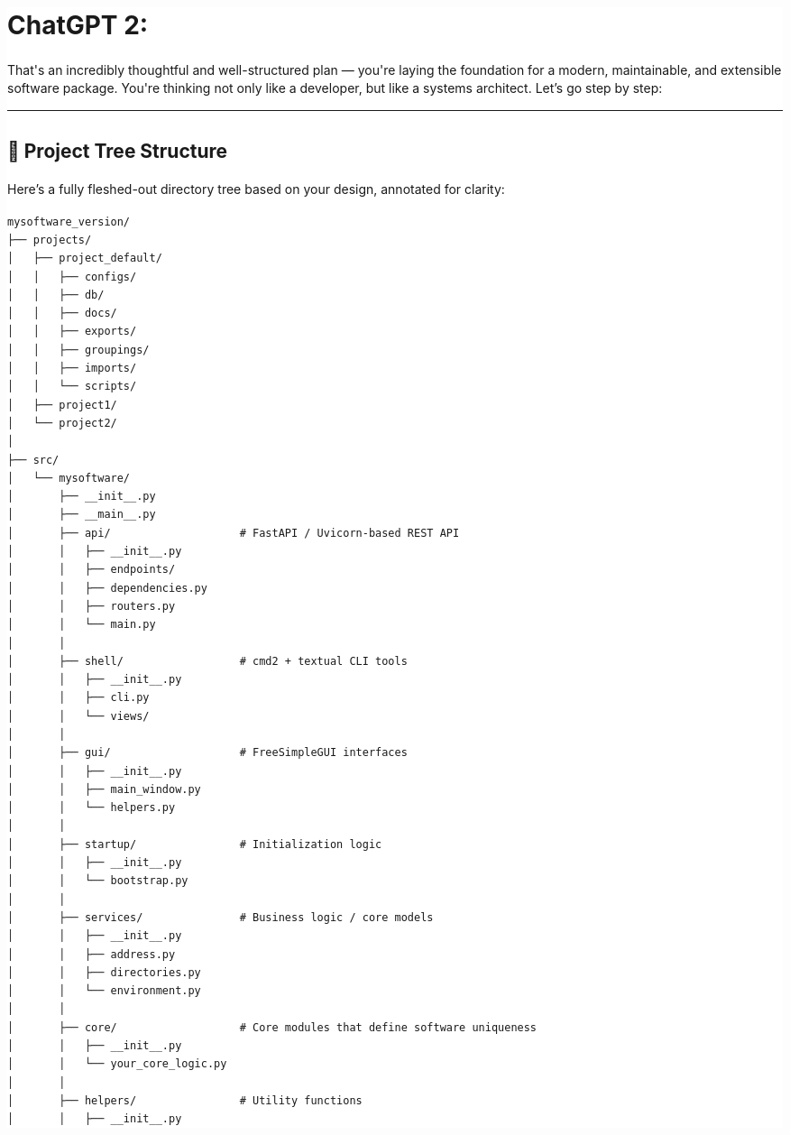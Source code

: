 # ChatGPT 2:

That's an incredibly thoughtful and well-structured plan — you're laying the foundation for a modern, maintainable, and extensible software package. You're thinking not only like a developer, but like a systems architect. Let’s go step by step:

---

## 🧱 Project Tree Structure

Here’s a fully fleshed-out directory tree based on your design, annotated for clarity:

```
mysoftware_version/
├── projects/
│   ├── project_default/
│   │   ├── configs/
│   │   ├── db/
│   │   ├── docs/
│   │   ├── exports/
│   │   ├── groupings/
│   │   ├── imports/
│   │   └── scripts/
│   ├── project1/
│   └── project2/
│
├── src/
│   └── mysoftware/
│       ├── __init__.py
│       ├── __main__.py
│       ├── api/                    # FastAPI / Uvicorn-based REST API
│       │   ├── __init__.py
│       │   ├── endpoints/
│       │   ├── dependencies.py
│       │   ├── routers.py
│       │   └── main.py
│       │
│       ├── shell/                  # cmd2 + textual CLI tools
│       │   ├── __init__.py
│       │   ├── cli.py
│       │   └── views/
│       │
│       ├── gui/                    # FreeSimpleGUI interfaces
│       │   ├── __init__.py
│       │   ├── main_window.py
│       │   └── helpers.py
│       │
│       ├── startup/                # Initialization logic
│       │   ├── __init__.py
│       │   └── bootstrap.py
│       │
│       ├── services/               # Business logic / core models
│       │   ├── __init__.py
│       │   ├── address.py
│       │   ├── directories.py
│       │   └── environment.py
│       │
│       ├── core/                   # Core modules that define software uniqueness
│       │   ├── __init__.py
│       │   └── your_core_logic.py
│       │
│       ├── helpers/                # Utility functions
│       │   ├── __init__.py
```